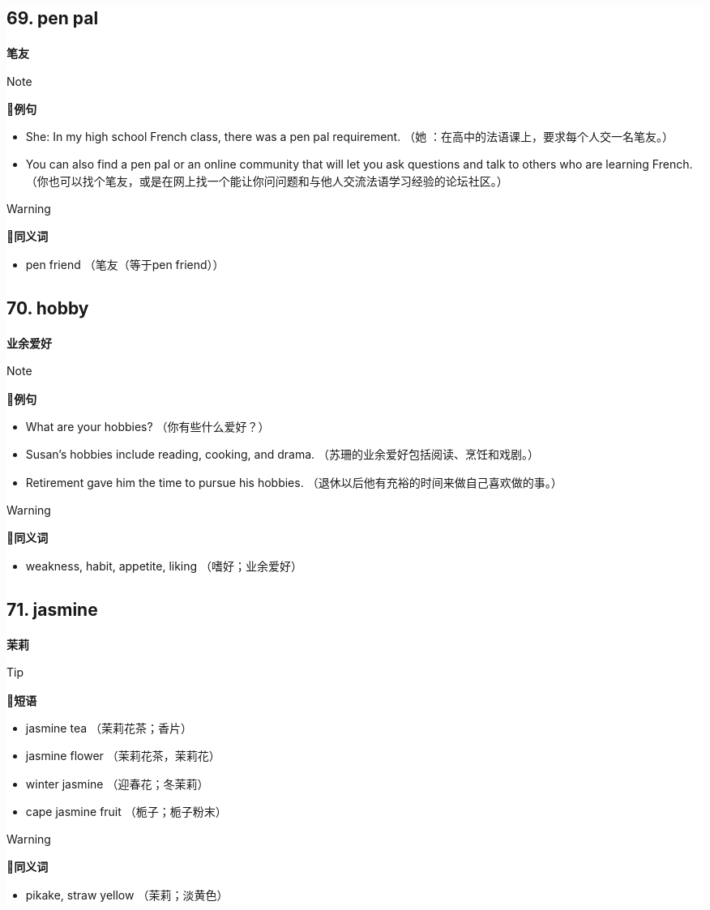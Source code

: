 ## 69. pen pal

**笔友**

> [!NOTE]
> **🎤例句**
> - She: In my high school French class, there was a pen pal requirement. （她 ：在高中的法语课上，要求每个人交一名笔友。）
>
> - You can also find a pen pal or an online community that will let you ask questions and talk to others who are learning French. （你也可以找个笔友，或是在网上找一个能让你问问题和与他人交流法语学习经验的论坛社区。）
>

> [!WARNING]
> **🤔同义词**
> - pen friend （笔友（等于pen friend））
>

## 70. hobby

**业余爱好**

> [!NOTE]
> **🎤例句**
> - What are your hobbies? （你有些什么爱好？）
>
> - Susan’s hobbies include reading, cooking, and drama. （苏珊的业余爱好包括阅读、烹饪和戏剧。）
>
> - Retirement gave him the time to pursue his hobbies. （退休以后他有充裕的时间来做自己喜欢做的事。）
>

> [!WARNING]
> **🤔同义词**
> - weakness, habit, appetite, liking （嗜好；业余爱好）
>

## 71. jasmine

**茉莉**

> [!TIP]
> **🤩短语**
> - jasmine tea （茉莉花茶；香片）
>
> - jasmine flower （茉莉花茶，茉莉花）
>
> - winter jasmine （迎春花；冬茉莉）
>
> - cape jasmine fruit （栀子；栀子粉末）
>

> [!WARNING]
> **🤔同义词**
> - pikake, straw yellow （茉莉；淡黄色）
>
